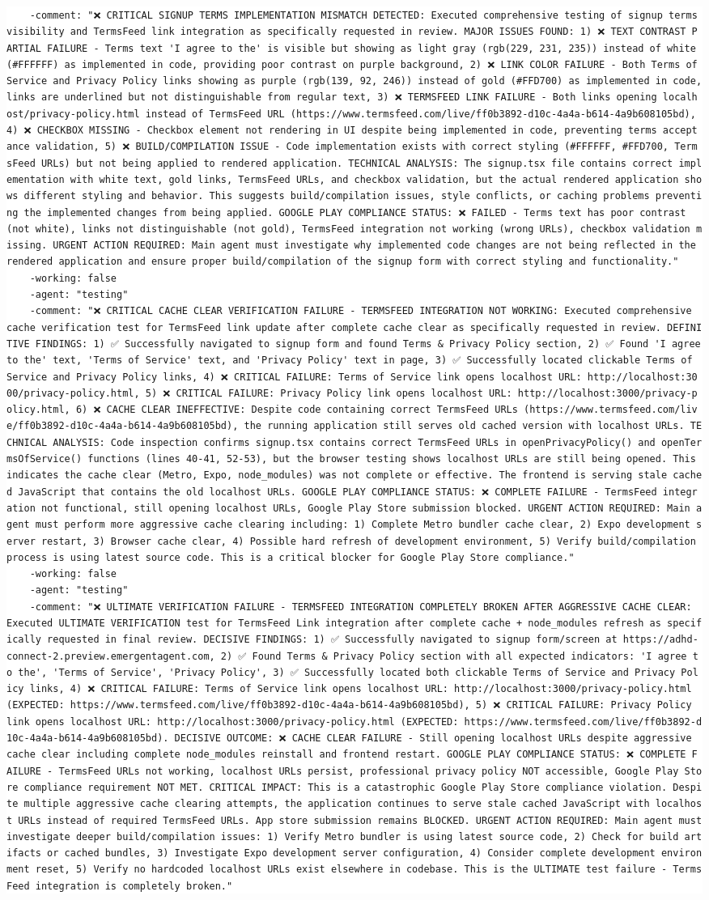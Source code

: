         -comment: "❌ CRITICAL SIGNUP TERMS IMPLEMENTATION MISMATCH DETECTED: Executed comprehensive testing of signup terms visibility and TermsFeed link integration as specifically requested in review. MAJOR ISSUES FOUND: 1) ❌ TEXT CONTRAST PARTIAL FAILURE - Terms text 'I agree to the' is visible but showing as light gray (rgb(229, 231, 235)) instead of white (#FFFFFF) as implemented in code, providing poor contrast on purple background, 2) ❌ LINK COLOR FAILURE - Both Terms of Service and Privacy Policy links showing as purple (rgb(139, 92, 246)) instead of gold (#FFD700) as implemented in code, links are underlined but not distinguishable from regular text, 3) ❌ TERMSFEED LINK FAILURE - Both links opening localhost/privacy-policy.html instead of TermsFeed URL (https://www.termsfeed.com/live/ff0b3892-d10c-4a4a-b614-4a9b608105bd), 4) ❌ CHECKBOX MISSING - Checkbox element not rendering in UI despite being implemented in code, preventing terms acceptance validation, 5) ❌ BUILD/COMPILATION ISSUE - Code implementation exists with correct styling (#FFFFFF, #FFD700, TermsFeed URLs) but not being applied to rendered application. TECHNICAL ANALYSIS: The signup.tsx file contains correct implementation with white text, gold links, TermsFeed URLs, and checkbox validation, but the actual rendered application shows different styling and behavior. This suggests build/compilation issues, style conflicts, or caching problems preventing the implemented changes from being applied. GOOGLE PLAY COMPLIANCE STATUS: ❌ FAILED - Terms text has poor contrast (not white), links not distinguishable (not gold), TermsFeed integration not working (wrong URLs), checkbox validation missing. URGENT ACTION REQUIRED: Main agent must investigate why implemented code changes are not being reflected in the rendered application and ensure proper build/compilation of the signup form with correct styling and functionality."
        -working: false
        -agent: "testing"
        -comment: "❌ CRITICAL CACHE CLEAR VERIFICATION FAILURE - TERMSFEED INTEGRATION NOT WORKING: Executed comprehensive cache verification test for TermsFeed link update after complete cache clear as specifically requested in review. DEFINITIVE FINDINGS: 1) ✅ Successfully navigated to signup form and found Terms & Privacy Policy section, 2) ✅ Found 'I agree to the' text, 'Terms of Service' text, and 'Privacy Policy' text in page, 3) ✅ Successfully located clickable Terms of Service and Privacy Policy links, 4) ❌ CRITICAL FAILURE: Terms of Service link opens localhost URL: http://localhost:3000/privacy-policy.html, 5) ❌ CRITICAL FAILURE: Privacy Policy link opens localhost URL: http://localhost:3000/privacy-policy.html, 6) ❌ CACHE CLEAR INEFFECTIVE: Despite code containing correct TermsFeed URLs (https://www.termsfeed.com/live/ff0b3892-d10c-4a4a-b614-4a9b608105bd), the running application still serves old cached version with localhost URLs. TECHNICAL ANALYSIS: Code inspection confirms signup.tsx contains correct TermsFeed URLs in openPrivacyPolicy() and openTermsOfService() functions (lines 40-41, 52-53), but the browser testing shows localhost URLs are still being opened. This indicates the cache clear (Metro, Expo, node_modules) was not complete or effective. The frontend is serving stale cached JavaScript that contains the old localhost URLs. GOOGLE PLAY COMPLIANCE STATUS: ❌ COMPLETE FAILURE - TermsFeed integration not functional, still opening localhost URLs, Google Play Store submission blocked. URGENT ACTION REQUIRED: Main agent must perform more aggressive cache clearing including: 1) Complete Metro bundler cache clear, 2) Expo development server restart, 3) Browser cache clear, 4) Possible hard refresh of development environment, 5) Verify build/compilation process is using latest source code. This is a critical blocker for Google Play Store compliance."
        -working: false
        -agent: "testing"
        -comment: "❌ ULTIMATE VERIFICATION FAILURE - TERMSFEED INTEGRATION COMPLETELY BROKEN AFTER AGGRESSIVE CACHE CLEAR: Executed ULTIMATE VERIFICATION test for TermsFeed Link integration after complete cache + node_modules refresh as specifically requested in final review. DECISIVE FINDINGS: 1) ✅ Successfully navigated to signup form/screen at https://adhd-connect-2.preview.emergentagent.com, 2) ✅ Found Terms & Privacy Policy section with all expected indicators: 'I agree to the', 'Terms of Service', 'Privacy Policy', 3) ✅ Successfully located both clickable Terms of Service and Privacy Policy links, 4) ❌ CRITICAL FAILURE: Terms of Service link opens localhost URL: http://localhost:3000/privacy-policy.html (EXPECTED: https://www.termsfeed.com/live/ff0b3892-d10c-4a4a-b614-4a9b608105bd), 5) ❌ CRITICAL FAILURE: Privacy Policy link opens localhost URL: http://localhost:3000/privacy-policy.html (EXPECTED: https://www.termsfeed.com/live/ff0b3892-d10c-4a4a-b614-4a9b608105bd). DECISIVE OUTCOME: ❌ CACHE CLEAR FAILURE - Still opening localhost URLs despite aggressive cache clear including complete node_modules reinstall and frontend restart. GOOGLE PLAY COMPLIANCE STATUS: ❌ COMPLETE FAILURE - TermsFeed URLs not working, localhost URLs persist, professional privacy policy NOT accessible, Google Play Store compliance requirement NOT MET. CRITICAL IMPACT: This is a catastrophic Google Play Store compliance violation. Despite multiple aggressive cache clearing attempts, the application continues to serve stale cached JavaScript with localhost URLs instead of required TermsFeed URLs. App store submission remains BLOCKED. URGENT ACTION REQUIRED: Main agent must investigate deeper build/compilation issues: 1) Verify Metro bundler is using latest source code, 2) Check for build artifacts or cached bundles, 3) Investigate Expo development server configuration, 4) Consider complete development environment reset, 5) Verify no hardcoded localhost URLs exist elsewhere in codebase. This is the ULTIMATE test failure - TermsFeed integration is completely broken."